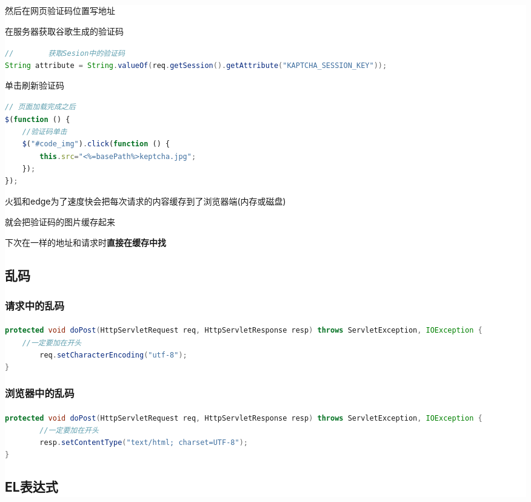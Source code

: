 然后在网页验证码位置写地址

在服务器获取谷歌生成的验证码

```java
//        获取Sesion中的验证码
String attribute = String.valueOf(req.getSession().getAttribute("KAPTCHA_SESSION_KEY"));
```



单击刷新验证码

```js
// 页面加载完成之后
$(function () {      
    //验证码单击      
    $("#code_img").click(function () {         
        this.src="<%=basePath%>keptcha.jpg";
    });
});
```

火狐和edge为了速度快会把每次请求的内容缓存到了浏览器端(内存或磁盘)

就会把验证码的图片缓存起来

下次在一样的地址和请求时**直接在缓存中找**





## 	乱码

### 请求中的乱码

```java
protected void doPost(HttpServletRequest req, HttpServletResponse resp) throws ServletException, IOException {
    //一定要加在开头
        req.setCharacterEncoding("utf-8");
}
```

### 浏览器中的乱码

```java
protected void doPost(HttpServletRequest req, HttpServletResponse resp) throws ServletException, IOException {
        //一定要加在开头
        resp.setContentType("text/html; charset=UTF-8");
}
```



## EL表达式
